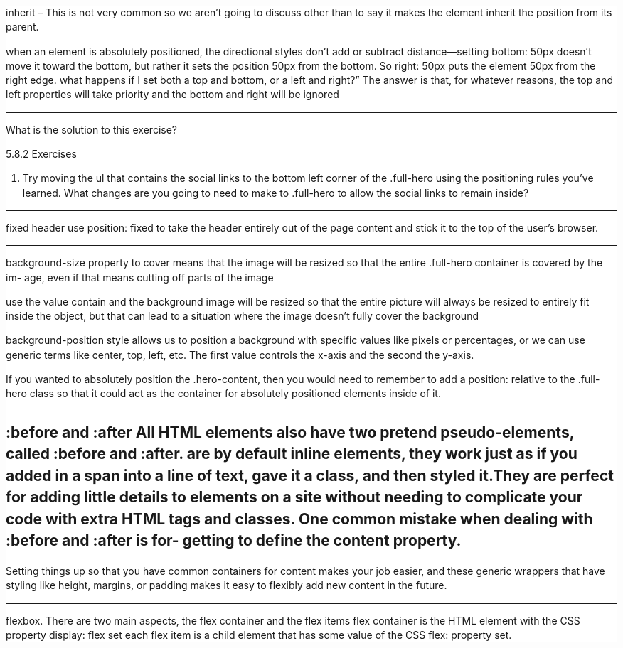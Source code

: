 inherit
– This is not very common so we aren’t going to discuss other than to say it makes the element inherit the position from its parent.

when an element is absolutely positioned, the directional styles don’t add or subtract distance—setting bottom: 50px doesn’t move it toward the bottom, but rather it sets the position 50px from the bottom. So right: 50px puts the element 50px from the right edge. what happens if I set both a top and bottom, or a left and right?” The answer is that, for whatever reasons, the top and left properties will take priority and the bottom and right will be ignored

-----
What is the solution to this exercise?

5.8.2 Exercises
1. Try moving the ul that contains the social links to the bottom left corner of the .full-hero using the positioning rules you’ve learned. What changes are you going to need to make to .full-hero to allow the social links to remain inside?

-----
fixed header
use position: fixed to take the header entirely out of the page content and stick it to the top of the user’s browser.

-----

background-size property to cover means that the image will be resized so that the entire .full-hero container is covered by the im- age, even if that means cutting off parts of the image

use the value contain and the background image will be resized so that the entire picture will always be resized to entirely fit inside the object, but that can lead to a situation where the image doesn’t fully cover the background

background-position style allows us to position a background with specific values like pixels or percentages, or we can use generic terms like center, top, left, etc. The first value controls the x-axis and the second the y-axis.

If you wanted to absolutely position the .hero-content, then you would need to remember to add a position: relative to the .full-hero class so that it could act as the container for absolutely positioned elements inside of it.

:before and :after
All HTML elements also have two pretend pseudo-elements, called :before and :after. are by default inline elements, they work just as if you added in a span into a line of text, gave it a class, and then styled it.They are perfect for adding little details to elements on a site without needing to complicate your code with extra HTML tags and classes.
One common mistake when dealing with :before and :after is for- getting to define the content property.
-----

Setting things up so that you have common containers for content makes your job easier, and these generic wrappers that have styling like height, margins, or padding makes it easy to flexibly add new content in the future.

-----

flexbox. There are two main aspects, the flex container and the flex items
flex container is the HTML element with the CSS property display: flex set
 each flex item is a child element that has some value of the CSS flex: property set.
